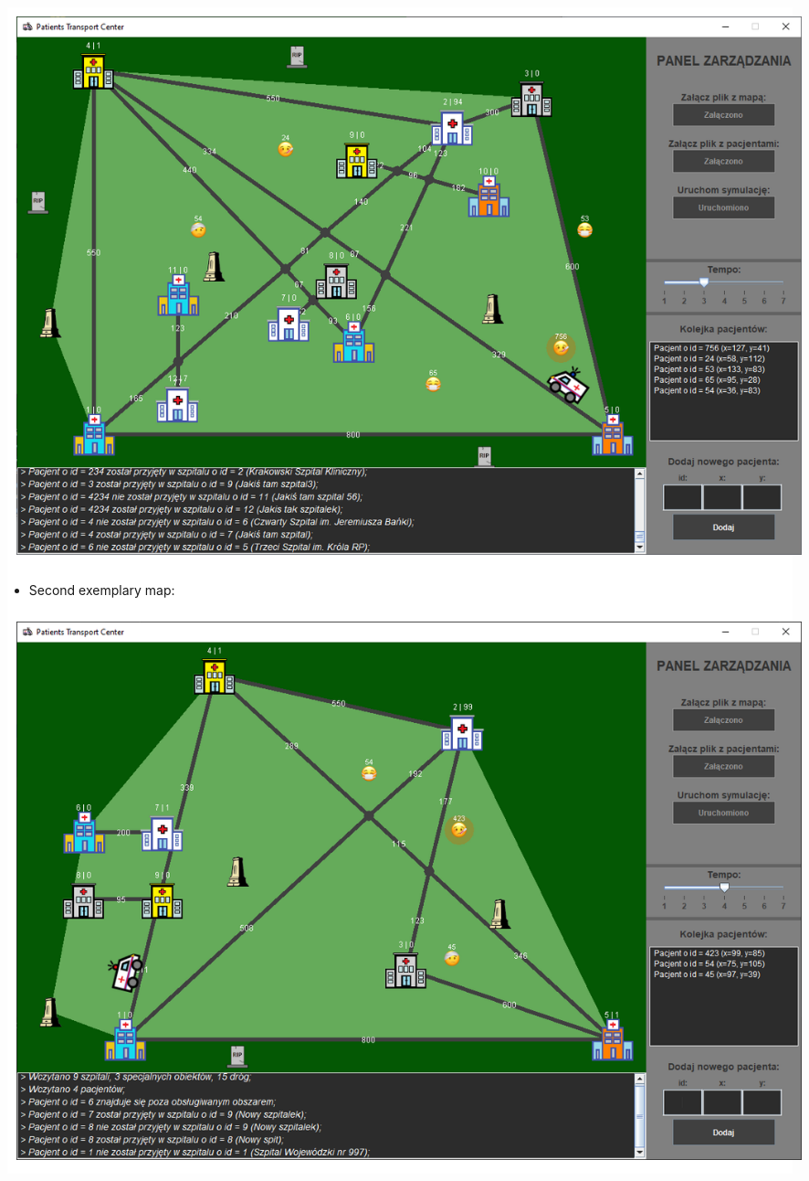 <img src="docs/scr/view1.png" alt="drawing" style="width:900px; margin: 10px;"/>

* Second exemplary map:
<img src="docs/scr/view2.png" alt="drawing" style="width:900px; margin: 10px;"/>
